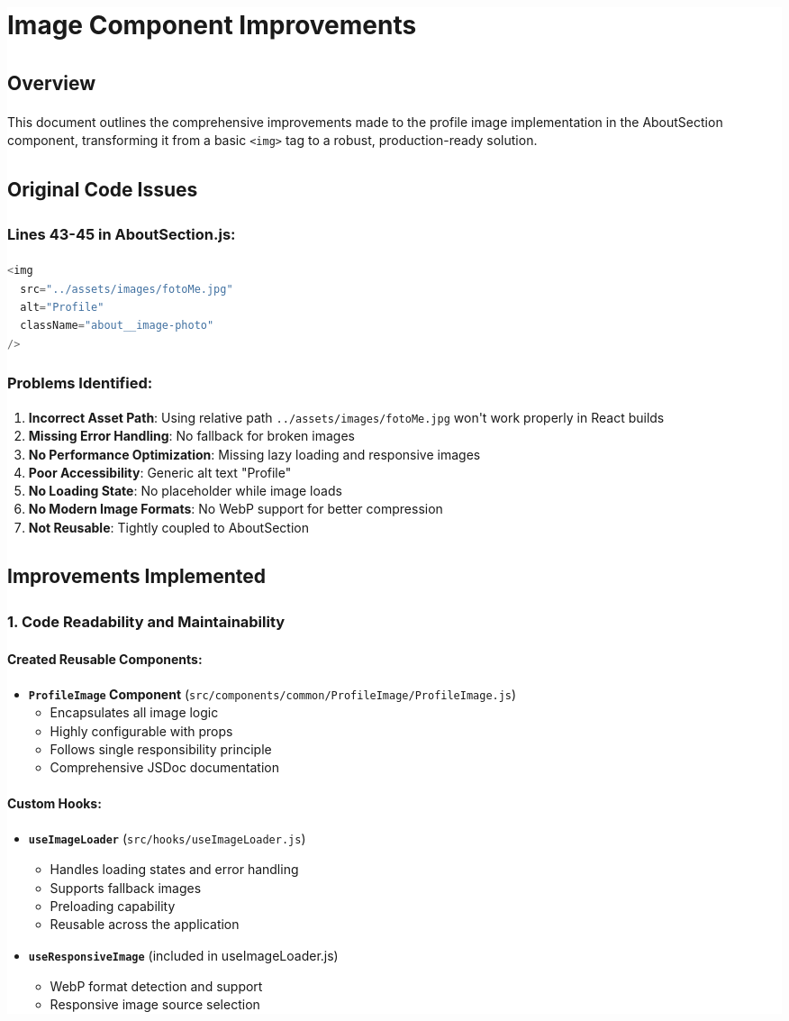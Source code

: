 # Image Component Improvements

## Overview
This document outlines the comprehensive improvements made to the profile image implementation in the AboutSection component, transforming it from a basic `<img>` tag to a robust, production-ready solution.

## Original Code Issues

### Lines 43-45 in AboutSection.js:
```javascript
<img 
  src="../assets/images/fotoMe.jpg"
  alt="Profile" 
  className="about__image-photo"
/>
```

### Problems Identified:
1. **Incorrect Asset Path**: Using relative path `../assets/images/fotoMe.jpg` won't work properly in React builds
2. **Missing Error Handling**: No fallback for broken images
3. **No Performance Optimization**: Missing lazy loading and responsive images
4. **Poor Accessibility**: Generic alt text "Profile"
5. **No Loading State**: No placeholder while image loads
6. **No Modern Image Formats**: No WebP support for better compression
7. **Not Reusable**: Tightly coupled to AboutSection

## Improvements Implemented

### 1. Code Readability and Maintainability

#### Created Reusable Components:
- **`ProfileImage` Component** (`src/components/common/ProfileImage/ProfileImage.js`)
  - Encapsulates all image logic
  - Highly configurable with props
  - Follows single responsibility principle
  - Comprehensive JSDoc documentation

#### Custom Hooks:
- **`useImageLoader`** (`src/hooks/useImageLoader.js`)
  - Handles loading states and error handling
  - Supports fallback images
  - Preloading capability
  - Reusable across the application

- **`useResponsiveImage`** (included in useImageLoader.js)
  - WebP format detection and support
  - Responsive image source selection
